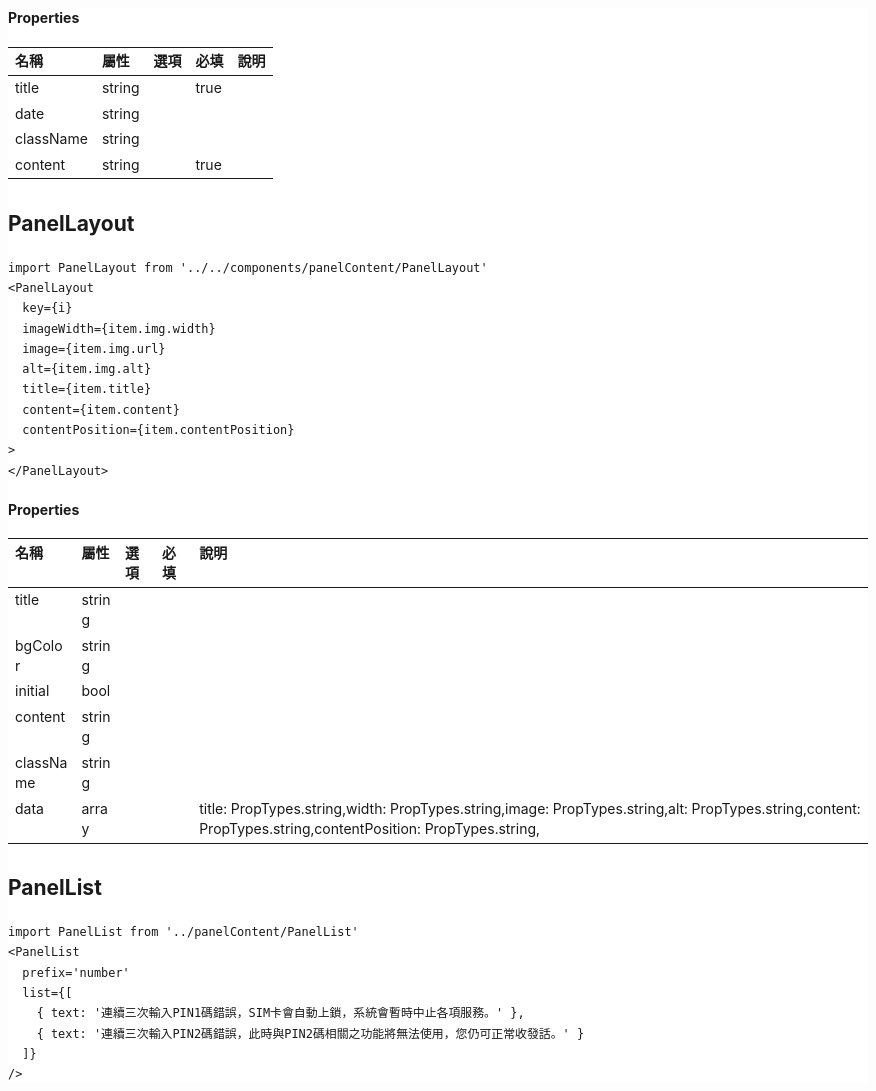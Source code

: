 #### Properties

| 名稱      | 屬性   | 選項 | 必填 | 說明 |
| :-------- | :----- | :--- | :--- | :--- |
| title     | string |      | true |      |
| date      | string |      |      |      |
| className | string |      |      |      |
| content   | string |      | true |      |


## PanelLayout

```
import PanelLayout from '../../components/panelContent/PanelLayout'
<PanelLayout
  key={i}
  imageWidth={item.img.width}
  image={item.img.url}
  alt={item.img.alt}
  title={item.title}
  content={item.content}
  contentPosition={item.contentPosition}
>
</PanelLayout>
```

#### Properties

| 名稱      | 屬性   | 選項 | 必填 | 說明                                                                                                                                                       |
| :-------- | :----- | :--- | :--- | :--------------------------------------------------------------------------------------------------------------------------------------------------------- |
| title     | string |      |      |                                                                                                                                                            |
| bgColor   | string |      |      |                                                                                                                                                            |
| initial   | bool   |      |      |                                                                                                                                                            |
| content   | string |      |      |                                                                                                                                                            |
| className | string |      |      |                                                                                                                                                            |
| data      | array  |      |      | title: PropTypes.string,width: PropTypes.string,image: PropTypes.string,alt: PropTypes.string,content: PropTypes.string,contentPosition: PropTypes.string, |

## PanelList
```
import PanelList from '../panelContent/PanelList'
<PanelList
  prefix='number'
  list={[
    { text: '連續三次輸入PIN1碼錯誤，SIM卡會自動上鎖，系統會暫時中止各項服務。' },
    { text: '連續三次輸入PIN2碼錯誤，此時與PIN2碼相關之功能將無法使用，您仍可正常收發話。' }
  ]}
/>
```
